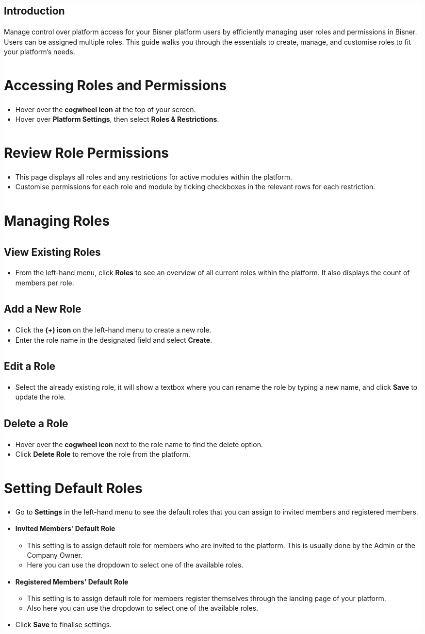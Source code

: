 ## Introduction

Manage control over platform access for your Bisner platform users by efficiently managing user roles and permissions in Bisner. Users can be assigned multiple roles. This guide walks you through the essentials to create, manage, and customise roles to fit your platform’s needs.

# Accessing Roles and Permissions

- Hover over the **cogwheel icon** at the top of your screen.
- Hover over **Platform Settings**, then select **Roles & Restrictions**.

# **Review Role Permissions**

- This page displays all roles and any restrictions for active modules within the platform.
- Customise permissions for each role and module by ticking checkboxes in the relevant rows for each restriction.

# Managing Roles

## **View Existing Roles**

- From the left-hand menu, click **Roles** to see an overview of all current roles within the platform. It also displays the count of members per role.


## **Add a New Role**

- Click the **(+) icon** on the left-hand menu to create a new role.
- Enter the role name in the designated field and select **Create**.


## **Edit a Role**

- Select the already existing role, it will show a textbox where you can rename the role by typing a new name, and click **Save** to update the role.


## **Delete a Role**

- Hover over the **cogwheel icon** next to the role name to find the delete option.
- Click **Delete Role** to remove the role from the platform.

# Setting Default Roles

- Go to **Settings** in the left-hand menu to see the default roles that you can assign to invited members and registered members.

- **Invited Members' Default Role**
    - This setting is to assign default role for members who are invited to the platform. This is usually done by the Admin or the Company Owner.
    - Here you can use the dropdown to select one of the available roles.
- **Registered Members' Default Role**
    - This setting is to assign default role for members register themselves through the landing page of your platform.
    - Also here you can use the dropdown to select one of the available roles.
- Click **Save** to finalise settings.

